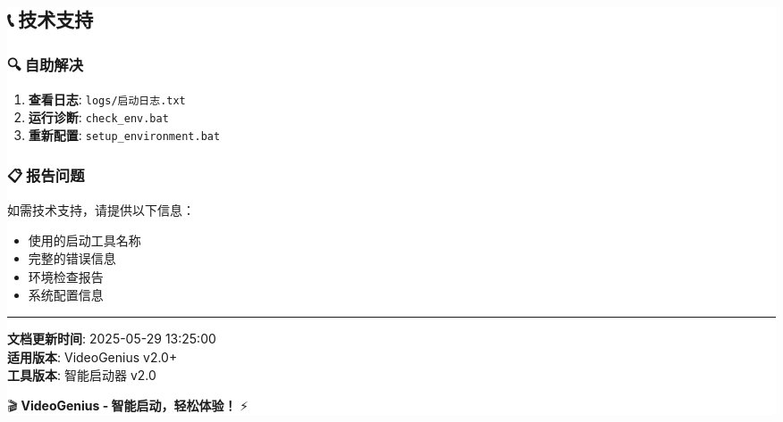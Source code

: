 ## 📞 技术支持

### 🔍 自助解决

1. **查看日志**: `logs/启动日志.txt`
2. **运行诊断**: `check_env.bat`
3. **重新配置**: `setup_environment.bat`

### 📋 报告问题

如需技术支持，请提供以下信息：
- 使用的启动工具名称
- 完整的错误信息
- 环境检查报告
- 系统配置信息

---

**文档更新时间**: 2025-05-29 13:25:00  
**适用版本**: VideoGenius v2.0+  
**工具版本**: 智能启动器 v2.0  

🎬 **VideoGenius - 智能启动，轻松体验！** ⚡ 